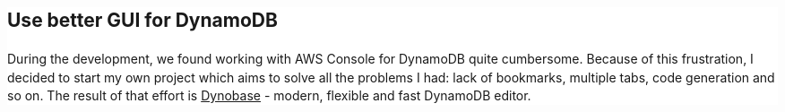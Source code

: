 ## Use better GUI for DynamoDB

During the development, we found working with AWS Console for DynamoDB quite cumbersome. Because of this frustration, I decided to start my own project which aims to solve all the problems I had: lack of bookmarks, multiple tabs, code generation and so on. The result of that effort is [Dynobase](https://dynobase.dev/) - modern, flexible and fast DynamoDB editor.
